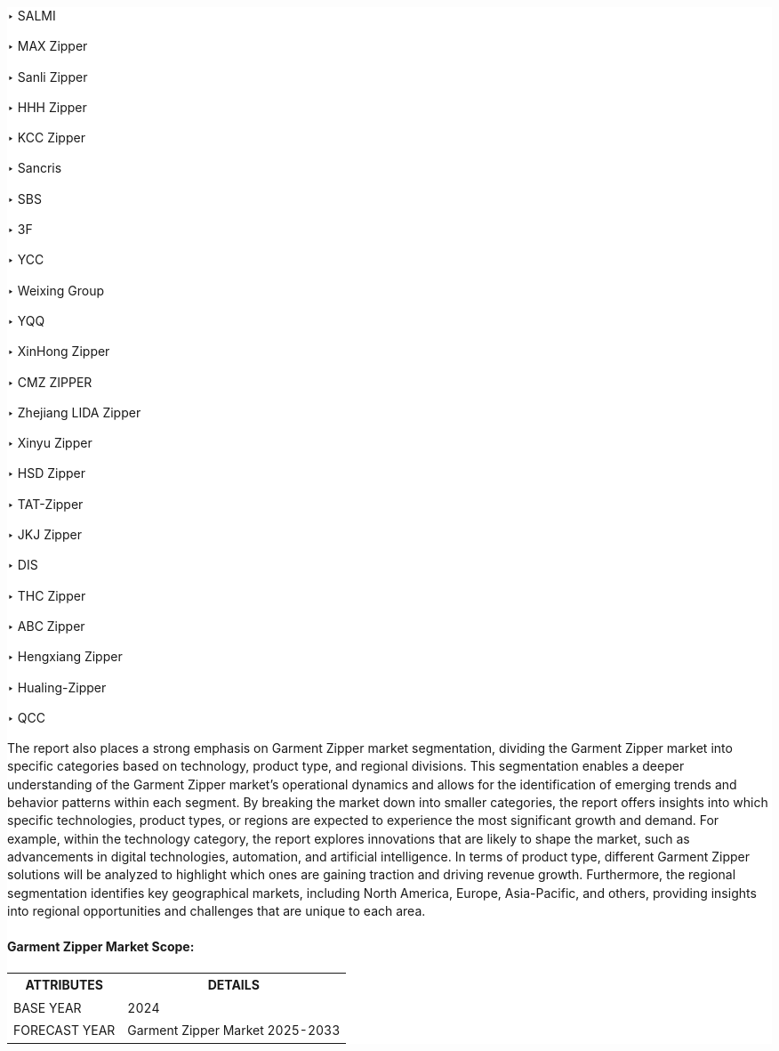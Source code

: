‣ SALMI

‣ MAX Zipper

‣ Sanli Zipper

‣ HHH Zipper

‣ KCC Zipper

‣ Sancris

‣ SBS

‣ 3F

‣ YCC

‣ Weixing Group

‣ YQQ

‣ XinHong Zipper

‣ CMZ ZIPPER

‣ Zhejiang LIDA Zipper

‣ Xinyu Zipper

‣ HSD Zipper

‣ TAT-Zipper

‣ JKJ Zipper

‣ DIS

‣ THC Zipper

‣ ABC Zipper

‣ Hengxiang Zipper

‣ Hualing-Zipper

‣ QCC

The report also places a strong emphasis on Garment Zipper market segmentation, dividing the Garment Zipper market into specific categories based on technology, product type, and regional divisions. This segmentation enables a deeper understanding of the Garment Zipper market’s operational dynamics and allows for the identification of emerging trends and behavior patterns within each segment. By breaking the market down into smaller categories, the report offers insights into which specific technologies, product types, or regions are expected to experience the most significant growth and demand. For example, within the technology category, the report explores innovations that are likely to shape the market, such as advancements in digital technologies, automation, and artificial intelligence. In terms of product type, different Garment Zipper solutions will be analyzed to highlight which ones are gaining traction and driving revenue growth. Furthermore, the regional segmentation identifies key geographical markets, including North America, Europe, Asia-Pacific, and others, providing insights into regional opportunities and challenges that are unique to each area.

<h4>Garment Zipper Market Scope:</h4>
<table>
<tr>
<th>ATTRIBUTES</th>
<th>DETAILS</th>
</tr>
<tr>
<td>BASE YEAR</td>
<td>2024</td>
</tr>
<tr>
<td>FORECAST YEAR</td>
<td>Garment Zipper Market 2025-2033</td>
</tr>